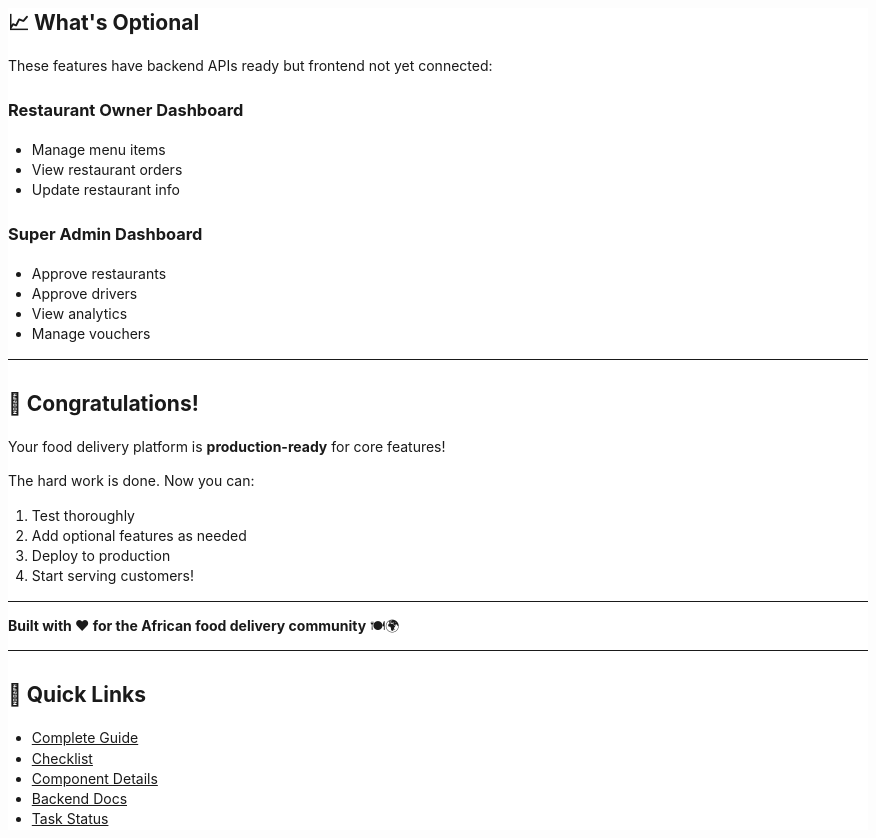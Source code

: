 
## 📈 What's Optional

These features have backend APIs ready but frontend not yet connected:

### Restaurant Owner Dashboard
- Manage menu items
- View restaurant orders
- Update restaurant info

### Super Admin Dashboard
- Approve restaurants
- Approve drivers
- View analytics
- Manage vouchers

---

## 🎉 Congratulations!

Your food delivery platform is **production-ready** for core features!

The hard work is done. Now you can:
1. Test thoroughly
2. Add optional features as needed
3. Deploy to production
4. Start serving customers!

---

**Built with ❤️ for the African food delivery community** 🍽️🌍

---

## 📝 Quick Links

- [Complete Guide](FINAL_INTEGRATION_GUIDE.md)
- [Checklist](INTEGRATION_CHECKLIST.md)
- [Component Details](INTEGRATION_COMPLETE_SUMMARY.md)
- [Backend Docs](README_BACKEND.md)
- [Task Status](.kiro/specs/food-delivery-backend/tasks.md)
